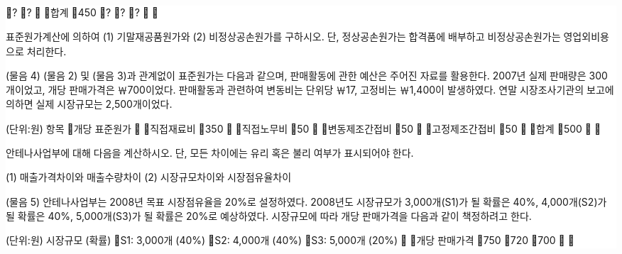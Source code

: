 ?
?

합계
450
?
?
?




표준원가계산에 의하여 (1) 기말재공품원가와 (2) 비정상공손원가를 구하시오. 단, 정상공손원가는 합격품에 배부하고 비정상공손원가는 영업외비용으로 처리한다.







(물음 4) (물음 2) 및 (물음 3)과 관계없이 표준원가는 다음과 같으며, 판매활동에 관한 예산은 주어진 자료를 활용한다. 2007년 실제 판매량은 300개이었고, 개당 판매가격은 ￦700이었다. 판매활동과 관련하여 변동비는 단위당 ￦17, 고정비는 ￦1,400이 발생하였다. 연말 시장조사기관의 보고에 의하면 실제 시장규모는 2,500개이었다.

(단위:원)
항목
개당 표준원가

직접재료비
350

직접노무비
50

변동제조간접비
50

고정제조간접비
50

합계
500




안테나사업부에 대해 다음을 계산하시오. 단, 모든 차이에는 유리 혹은 불리 여부가 표시되어야 한다.

(1) 매출가격차이와 매출수량차이
(2) 시장규모차이와 시장점유율차이 


(물음 5) 안테나사업부는 2008년 목표 시장점유율을 20%로 설정하였다. 2008년도 시장규모가 3,000개(S1)가 될 확률은 40%, 4,000개(S2)가 될 확률은 40%, 5,000개(S3)가 될 확률은 20%로 예상하였다. 시장규모에 따라 개당 판매가격을 다음과 같이 책정하려고 한다.

(단위:원)
시장규모
(확률)
S1: 3,000개
(40%)
S2: 4,000개
(40%)
S3: 5,000개
(20%)

개당 판매가격
750
720
700


